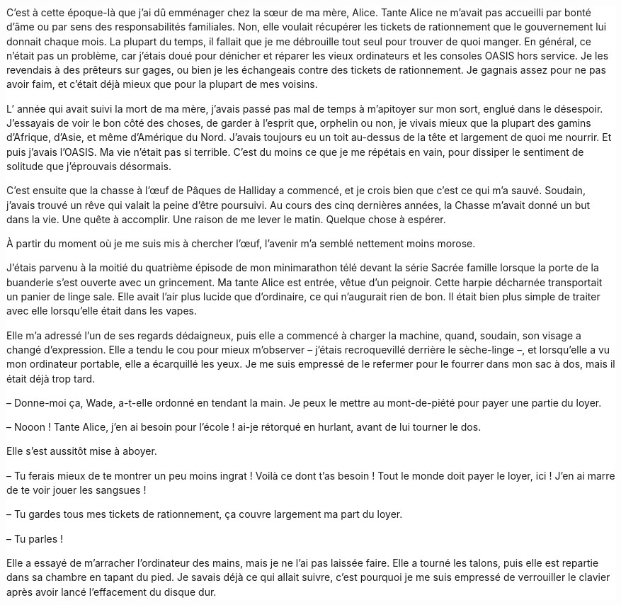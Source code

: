 C’est à cette époque-là que j’ai dû emménager chez la sœur de ma mère, Alice. Tante Alice ne m’avait pas accueilli par bonté d’âme ou par sens des responsabilités familiales. Non, elle voulait récupérer les tickets de rationnement que le gouvernement lui donnait chaque mois. La plupart du temps, il fallait que je me débrouille tout seul pour trouver de quoi manger. En général, ce n’était pas un problème, car j’étais doué pour dénicher et réparer les vieux ordinateurs et les consoles OASIS hors service. Je les revendais à des prêteurs sur gages, ou bien je les échangeais contre des tickets de rationnement. Je gagnais assez pour ne pas avoir faim, et c’était déjà mieux que pour la plupart de mes voisins.

L’ année qui avait suivi la mort de ma mère, j’avais passé pas mal de temps à m’apitoyer sur mon sort, englué dans le désespoir. J’essayais de voir le bon côté des choses, de garder à l’esprit que, orphelin ou non, je vivais mieux que la plupart des gamins d’Afrique, d’Asie, et même d’Amérique du Nord. J’avais toujours eu un toit au-dessus de la tête et largement de quoi me nourrir. Et puis j’avais l’OASIS. Ma vie n’était pas si terrible. C’est du moins ce que je me répétais en vain, pour dissiper le sentiment de solitude que j’éprouvais désormais.

C’est ensuite que la chasse à l’œuf de Pâques de Halliday a commencé, et je crois bien que c’est ce qui m’a sauvé. Soudain, j’avais trouvé un rêve qui valait la peine d’être poursuivi. Au cours des cinq dernières années, la Chasse m’avait donné un but dans la vie. Une quête à accomplir. Une raison de me lever le matin. Quelque chose à espérer.

À partir du moment où je me suis mis à chercher l’œuf, l’avenir m’a semblé nettement moins morose.





J’étais parvenu à la moitié du quatrième épisode de mon minimarathon télé devant la série Sacrée famille lorsque la porte de la buanderie s’est ouverte avec un grincement. Ma tante Alice est entrée, vêtue d’un peignoir. Cette harpie décharnée transportait un panier de linge sale. Elle avait l’air plus lucide que d’ordinaire, ce qui n’augurait rien de bon. Il était bien plus simple de traiter avec elle lorsqu’elle était dans les vapes.

Elle m’a adressé l’un de ses regards dédaigneux, puis elle a commencé à charger la machine, quand, soudain, son visage a changé d’expression. Elle a tendu le cou pour mieux m’observer – j’étais recroquevillé derrière le sèche-linge –, et lorsqu’elle a vu mon ordinateur portable, elle a écarquillé les yeux. Je me suis empressé de le refermer pour le fourrer dans mon sac à dos, mais il était déjà trop tard.

– Donne-moi ça, Wade, a-t-elle ordonné en tendant la main. Je peux le mettre au mont-de-piété pour payer une partie du loyer.

– Nooon ! Tante Alice, j’en ai besoin pour l’école ! ai-je rétorqué en hurlant, avant de lui tourner le dos.

Elle s’est aussitôt mise à aboyer.

– Tu ferais mieux de te montrer un peu moins ingrat ! Voilà ce dont t’as besoin ! Tout le monde doit payer le loyer, ici ! J’en ai marre de te voir jouer les sangsues !

– Tu gardes tous mes tickets de rationnement, ça couvre largement ma part du loyer.

– Tu parles !

Elle a essayé de m’arracher l’ordinateur des mains, mais je ne l’ai pas laissée faire. Elle a tourné les talons, puis elle est repartie dans sa chambre en tapant du pied. Je savais déjà ce qui allait suivre, c’est pourquoi je me suis empressé de verrouiller le clavier après avoir lancé l’effacement du disque dur.
